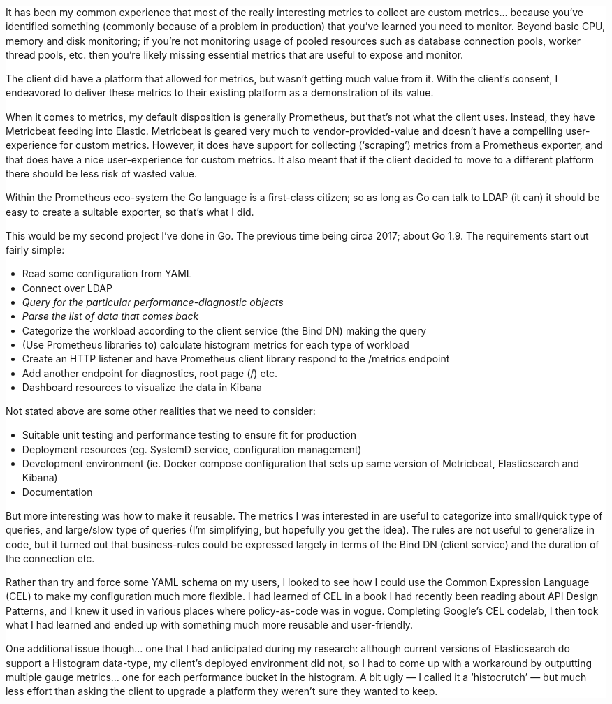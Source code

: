 It has been my common experience that most of the really interesting metrics to collect are custom metrics… because you’ve identified something (commonly because of a problem in production) that you’ve learned you need to monitor. Beyond basic CPU, memory and disk monitoring; if you’re not monitoring usage of pooled resources such as database connection pools, worker thread pools, etc. then you’re likely missing essential metrics that are useful to expose and monitor.

The client did have a platform that allowed for metrics, but wasn’t getting much value from it. With the client’s consent, I endeavored to deliver these metrics to their existing platform as a demonstration of its value.

When it comes to metrics, my default disposition is generally Prometheus, but that’s not what the client uses. Instead, they have Metricbeat feeding into Elastic. Metricbeat is geared very much to vendor-provided-value and doesn’t have a compelling user-experience for custom metrics. However, it does have support for collecting (‘scraping’) metrics from a Prometheus exporter, and that does have a nice user-experience for custom metrics. It also meant that if the client decided to move to a different platform there should be less risk of wasted value.

Within the Prometheus eco-system the Go language is a first-class citizen; so as long as Go can talk to LDAP (it can) it should be easy to create a suitable exporter, so that’s what I did.

This would be my second project I’ve done in Go. The previous time being circa 2017; about Go 1.9. The requirements start out fairly simple:

- Read some configuration from YAML
- Connect over LDAP
- *Query for the particular performance-diagnostic objects*
- *Parse the list of data that comes back*
- Categorize the workload according to the client service (the Bind DN) making the query
- (Use Prometheus libraries to) calculate histogram metrics for each type of workload
- Create an HTTP listener and have Prometheus client library respond to the /metrics endpoint
- Add another endpoint for diagnostics, root page (/) etc.
- Dashboard resources to visualize the data in Kibana

Not stated above are some other realities that we need to consider:

- Suitable unit testing and performance testing to ensure fit for production
- Deployment resources (eg. SystemD service, configuration management)
- Development environment (ie. Docker compose configuration that sets up same version of Metricbeat, Elasticsearch and Kibana)
- Documentation

But more interesting was how to make it reusable. The metrics I was interested in are useful to categorize into small/quick type of queries, and large/slow type of queries (I’m simplifying, but hopefully you get the idea). The rules are not useful to generalize in code, but it turned out that business-rules could be expressed largely in terms of the Bind DN (client service) and the duration of the connection etc.

Rather than try and force some YAML schema on my users, I looked to see how I could use the Common Expression Language (CEL) to make my configuration much more flexible. I had learned of CEL in a book I had recently been reading about API Design Patterns, and I knew it used in various places where policy-as-code was in vogue. Completing Google’s CEL codelab, I then took what I had learned and ended up with something much more reusable and user-friendly.

One additional issue though… one that I had anticipated during my research: although current versions of Elasticsearch do support a Histogram data-type, my client’s deployed environment did not, so I had to come up with a workaround by outputting multiple gauge metrics… one for each performance bucket in the histogram. A bit ugly — I called it a ‘histocrutch’ —  but much less effort than asking the client to upgrade a platform they weren’t sure they wanted to keep.
